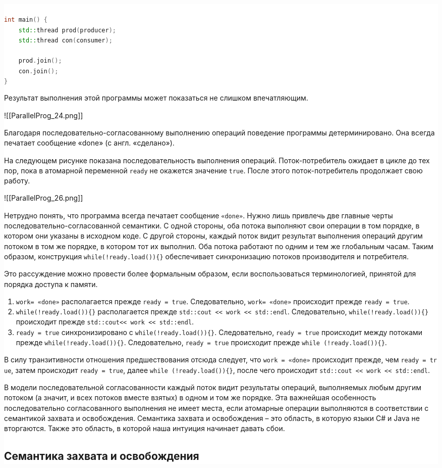 ```c++

int main() {
	std::thread prod(producer);
	std::thread con(consumer);

	prod.join();
	con.join();
}
```

Результат выполнения этой программы может показаться не слишком впечатляющим.

![[ParallelProg_24.png]]

Благодаря последовательно-согласованному выполнению операций поведение программы детерминировано. Она всегда печатает сообщение «done» (с англ. «сделано»).

На следующем рисунке показана последовательность выполнения операций. Поток-потребитель ожидает в цикле до тех пор, пока в атомарной переменной `ready` не окажется значение `true`. После этого поток-потребитель продолжает свою работу.

![[ParallelProg_26.png]]

Нетрудно понять, что программа всегда печатает сообщение `«done»`. Нужно лишь привлечь две главные черты последовательно-согласованной семантики. С одной стороны, оба потока выполняют свои операции в том порядке, в котором они указаны в исходном коде. С другой стороны, каждый поток видит результат выполнения операций другим потоком в том же порядке, в котором тот их выполнил. Оба потока работают по одним и тем же глобальным часам. Таким образом, конструкция `while(!ready.load()){}` обеспечивает синхронизацию потоков производителя и потребителя.

Это рассуждение можно провести более формальным образом, если воспользоваться терминологией, принятой для порядка доступа к памяти.

1. `work= «done»` располагается прежде `ready = true`. Следовательно, `work= «done»` происходит прежде `ready = true`.
2. `while(!ready.load()){}` располагается прежде `std::cout << work << std::endl`. Следовательно, `while(!ready.load()){}` происходит прежде `std::cout<< work << std::endl`.
3. `ready = true` синхронизировано с `while(!ready.load()){}`. Следовательно, `ready = true` происходит между потоками прежде `while(!ready.load()){}`. Следовательно, `ready = true` происходит прежде `while (!ready.load()){}`.

В силу транзитивности отношения предшествования отсюда следует, что `work = «done»` происходит прежде, чем `ready = true`, затем происходит `ready = true`, далее `while (!ready.load()){}`, после чего происходит `std::cout << work << std::endl`.

В модели последовательной согласованности каждый поток видит результаты операций, выполняемых любым другим потоком (а значит, и всех потоков вместе взятых) в одном и том же порядке. Эта важнейшая особенность последовательно согласованного выполнения не имеет места, если атомарные операции выполняются в соответствии с семантикой захвата и освобождения. Семантика захвата и освобождения – это область, в которую языки C# и Java не вторгаются. Также это область, в которой наша интуиция начинает давать сбои.

## Семантика захвата и освобождения
